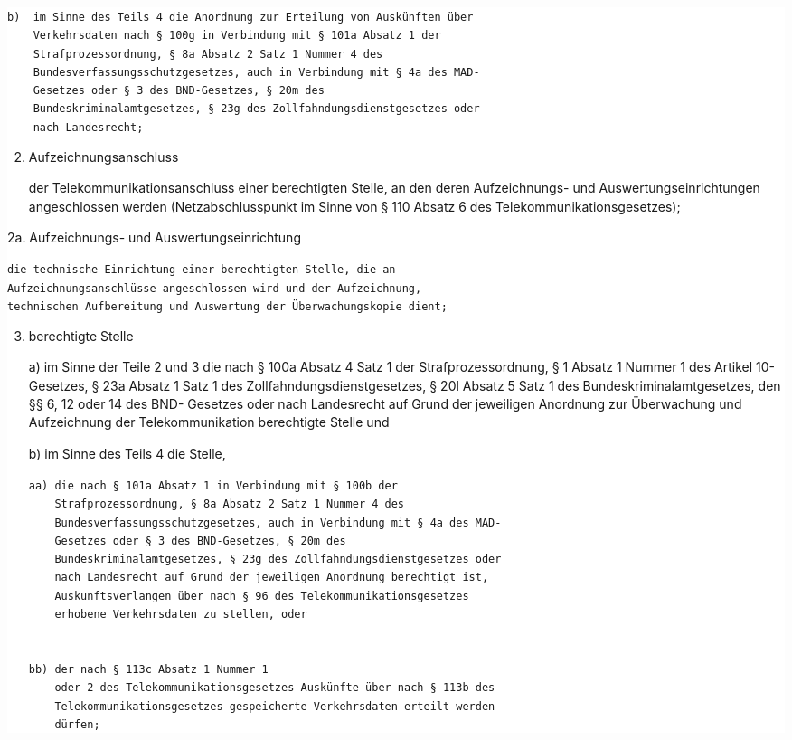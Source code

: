 
    b)  im Sinne des Teils 4 die Anordnung zur Erteilung von Auskünften über
        Verkehrsdaten nach § 100g in Verbindung mit § 101a Absatz 1 der
        Strafprozessordnung, § 8a Absatz 2 Satz 1 Nummer 4 des
        Bundesverfassungsschutzgesetzes, auch in Verbindung mit § 4a des MAD-
        Gesetzes oder § 3 des BND-Gesetzes, § 20m des
        Bundeskriminalamtgesetzes, § 23g des Zollfahndungsdienstgesetzes oder
        nach Landesrecht;





2.  Aufzeichnungsanschluss

    der Telekommunikationsanschluss einer berechtigten Stelle, an den
    deren Aufzeichnungs- und Auswertungseinrichtungen angeschlossen werden
    (Netzabschlusspunkt im Sinne von § 110 Absatz 6 des
    Telekommunikationsgesetzes);


2a. Aufzeichnungs- und Auswertungseinrichtung

    die technische Einrichtung einer berechtigten Stelle, die an
    Aufzeichnungsanschlüsse angeschlossen wird und der Aufzeichnung,
    technischen Aufbereitung und Auswertung der Überwachungskopie dient;


3.  berechtigte Stelle

    a)  im Sinne der Teile 2 und 3 die nach § 100a Absatz 4 Satz 1 der
        Strafprozessordnung, § 1 Absatz 1 Nummer 1 des Artikel 10-Gesetzes, §
        23a Absatz 1 Satz 1 des Zollfahndungsdienstgesetzes, § 20l Absatz 5
        Satz 1 des Bundeskriminalamtgesetzes, den §§ 6, 12 oder 14 des BND-
        Gesetzes oder nach Landesrecht auf Grund der jeweiligen Anordnung zur
        Überwachung und Aufzeichnung der Telekommunikation berechtigte Stelle
        und


    b)  im Sinne des Teils 4 die Stelle,

        aa) die nach § 101a Absatz 1 in Verbindung mit § 100b der
            Strafprozessordnung, § 8a Absatz 2 Satz 1 Nummer 4 des
            Bundesverfassungsschutzgesetzes, auch in Verbindung mit § 4a des MAD-
            Gesetzes oder § 3 des BND-Gesetzes, § 20m des
            Bundeskriminalamtgesetzes, § 23g des Zollfahndungsdienstgesetzes oder
            nach Landesrecht auf Grund der jeweiligen Anordnung berechtigt ist,
            Auskunftsverlangen über nach § 96 des Telekommunikationsgesetzes
            erhobene Verkehrsdaten zu stellen, oder


        bb) der nach § 113c Absatz 1 Nummer 1
            oder 2 des Telekommunikationsgesetzes Auskünfte über nach § 113b des
            Telekommunikationsgesetzes gespeicherte Verkehrsdaten erteilt werden
            dürfen;






